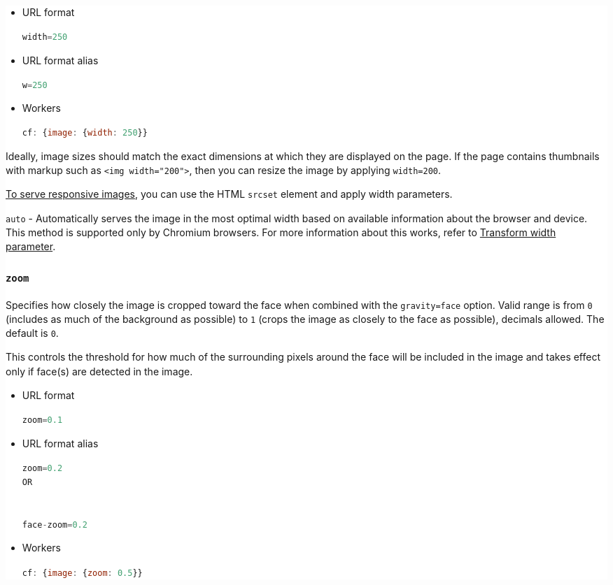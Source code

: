 * URL format

  ```js
  width=250
  ```

* URL format alias

  ```js
  w=250
  ```

* Workers

  ```js
  cf: {image: {width: 250}}
  ```

Ideally, image sizes should match the exact dimensions at which they are displayed on the page. If the page contains thumbnails with markup such as `<img width="200">`, then you can resize the image by applying `width=200`.

[To serve responsive images](https://developers.cloudflare.com/images/transform-images/make-responsive-images/#transform-with-html-srcset), you can use the HTML `srcset` element and apply width parameters.

`auto` - Automatically serves the image in the most optimal width based on available information about the browser and device. This method is supported only by Chromium browsers. For more information about this works, refer to [Transform width parameter](https://developers.cloudflare.com/images/transform-images/make-responsive-images/#transform-with-width-parameter).

### `zoom`

Specifies how closely the image is cropped toward the face when combined with the `gravity=face` option. Valid range is from `0` (includes as much of the background as possible) to `1` (crops the image as closely to the face as possible), decimals allowed. The default is `0`.

This controls the threshold for how much of the surrounding pixels around the face will be included in the image and takes effect only if face(s) are detected in the image.

* URL format

  ```js
  zoom=0.1
  ```

* URL format alias

  ```js
  zoom=0.2
  OR


  face-zoom=0.2
  ```

* Workers

  ```js
  cf: {image: {zoom: 0.5}}
  ```
